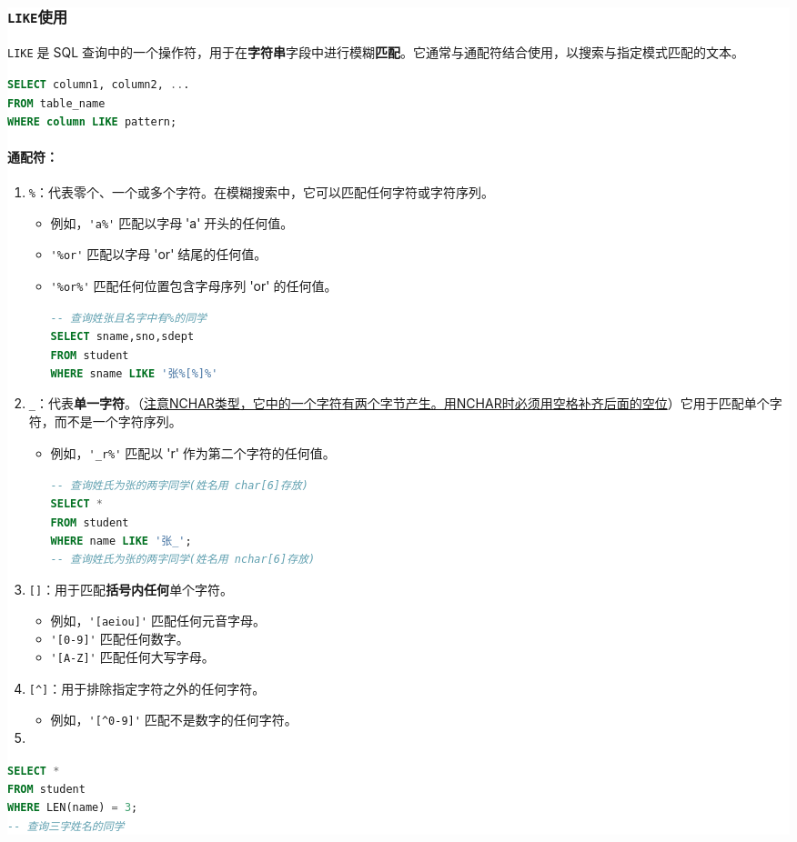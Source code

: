 ### `LIKE`使用

`LIKE` 是 SQL 查询中的一个操作符，用于在**字符串**字段中进行模糊**匹配**。它通常与通配符结合使用，以搜索与指定模式匹配的文本。

```sql
SELECT column1, column2, ...
FROM table_name
WHERE column LIKE pattern;
```

#### 通配符：

1. `%`：代表零个、一个或多个字符。在模糊搜索中，它可以匹配任何字符或字符序列。

   - 例如，`'a%'` 匹配以字母 'a' 开头的任何值。

   - `'%or'` 匹配以字母 'or' 结尾的任何值。

   - `'%or%'` 匹配任何位置包含字母序列 'or' 的任何值。

     ```sql
     -- 查询姓张且名字中有%的同学
     SELECT sname,sno,sdept
     FROM student
     WHERE sname LIKE '张%[%]%'
     ```

     

2. `_`：代表**单一字符**。（<u>注意NCHAR类型，它中的一个字符有两个字节产生。用NCHAR时必须用空格补齐后面的空位</u>）它用于匹配单个字符，而不是一个字符序列。

   - 例如，`'_r%'` 匹配以 'r' 作为第二个字符的任何值。

     ```sql
     -- 查询姓氏为张的两字同学(姓名用 char[6]存放)
     SELECT *
     FROM student
     WHERE name LIKE '张_';
     -- 查询姓氏为张的两字同学(姓名用 nchar[6]存放)
     ```

     

3. `[]`：用于匹配**括号内任何**单个字符。

   - 例如，`'[aeiou]'` 匹配任何元音字母。
   - `'[0-9]'` 匹配任何数字。
   - `'[A-Z]'` 匹配任何大写字母。

4. `[^]`：用于排除指定字符之外的任何字符。

   - 例如，`'[^0-9]'` 匹配不是数字的任何字符。

1. 

```sql
SELECT *
FROM student
WHERE LEN(name) = 3;
-- 查询三字姓名的同学
```
